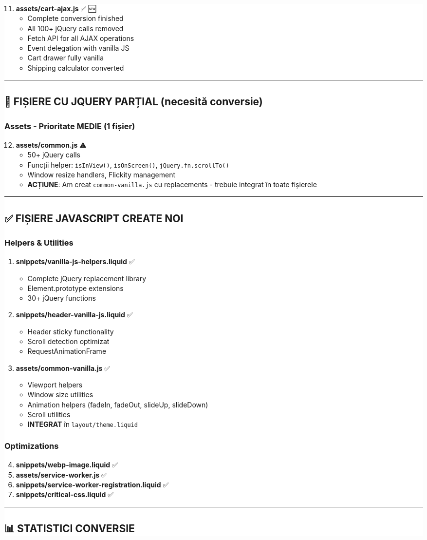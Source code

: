 11. **assets/cart-ajax.js** ✅ 🆕
    - Complete conversion finished
    - All 100+ jQuery calls removed
    - Fetch API for all AJAX operations
    - Event delegation with vanilla JS
    - Cart drawer fully vanilla
    - Shipping calculator converted

---

## 🔶 FIȘIERE CU JQUERY PARȚIAL (necesită conversie)

### Assets - Prioritate MEDIE (1 fișier)
12. **assets/common.js** ⚠️
    - 50+ jQuery calls
    - Funcții helper: `isInView()`, `isOnScreen()`, `jQuery.fn.scrollTo()`
    - Window resize handlers, Flickity management
    - **ACȚIUNE**: Am creat `common-vanilla.js` cu replacements - trebuie integrat în toate fișierele

---

## ✅ FIȘIERE JAVASCRIPT CREATE NOI

### Helpers & Utilities
1. **snippets/vanilla-js-helpers.liquid** ✅
   - Complete jQuery replacement library
   - Element.prototype extensions
   - 30+ jQuery functions

2. **snippets/header-vanilla-js.liquid** ✅
   - Header sticky functionality
   - Scroll detection optimizat
   - RequestAnimationFrame

3. **assets/common-vanilla.js** ✅
   - Viewport helpers
   - Window size utilities
   - Animation helpers (fadeIn, fadeOut, slideUp, slideDown)
   - Scroll utilities
   - **INTEGRAT** în `layout/theme.liquid`

### Optimizations
4. **snippets/webp-image.liquid** ✅
5. **assets/service-worker.js** ✅
6. **snippets/service-worker-registration.liquid** ✅
7. **snippets/critical-css.liquid** ✅

---

## 📊 STATISTICI CONVERSIE
